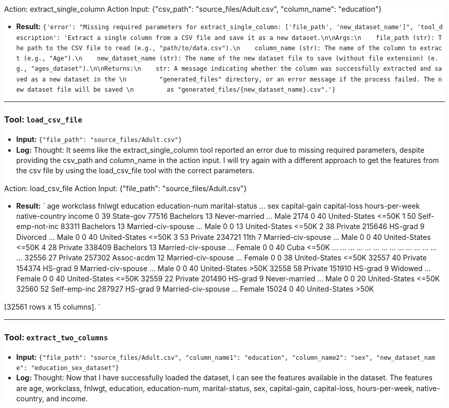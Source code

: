 Action: extract_single_column
Action Input: {"csv_path": "source_files/Adult.csv", "column_name": "education"}
- **Result:** `{'error': "Missing required parameters for extract_single_column: ['file_path', 'new_dataset_name']", 'tool_description': 'Extract a single column from a CSV file and save it as a new dataset.\n\nArgs:\n    file_path (str): The path to the CSV file to read (e.g., "path/to/data.csv").\n    column_name (str): The name of the column to extract (e.g., "Age").\n    new_dataset_name (str): The name of the new dataset file to save (without file extension) (e.g., "ages_dataset").\n\nReturns:\n    str: A message indicating whether the column was successfully extracted and saved as a new dataset in the \n         "generated_files" directory, or an error message if the process failed. The new dataset file will be saved \n         as "generated_files/{new_dataset_name}.csv".'}`

---

### Tool: `load_csv_file`
- **Input:** `{"file_path": "source_files/Adult.csv"}`
- **Log:** Thought: It seems like the extract_single_column tool reported an error due to missing required parameters, despite providing the csv_path and column_name in the action input. I will try again with a different approach to get the features from the csv file by using the load_csv_file tool with the correct parameters.

Action: load_csv_file
Action Input: {"file_path": "source_files/Adult.csv"}
- **Result:** `       age          workclass  fnlwgt    education  education-num       marital-status  ...      sex capital-gain capital-loss hours-per-week  native-country  income
0       39          State-gov   77516    Bachelors             13        Never-married  ...     Male         2174            0             40   United-States   <=50K
1       50   Self-emp-not-inc   83311    Bachelors             13   Married-civ-spouse  ...     Male            0            0             13   United-States   <=50K
2       38            Private  215646      HS-grad              9             Divorced  ...     Male            0            0             40   United-States   <=50K
3       53            Private  234721         11th              7   Married-civ-spouse  ...     Male            0            0             40   United-States   <=50K
4       28            Private  338409    Bachelors             13   Married-civ-spouse  ...   Female            0            0             40            Cuba   <=50K
...    ...                ...     ...          ...            ...                  ...  ...      ...          ...          ...            ...             ...     ...
32556   27            Private  257302   Assoc-acdm             12   Married-civ-spouse  ...   Female            0            0             38   United-States   <=50K
32557   40            Private  154374      HS-grad              9   Married-civ-spouse  ...     Male            0            0             40   United-States    >50K
32558   58            Private  151910      HS-grad              9              Widowed  ...   Female            0            0             40   United-States   <=50K
32559   22            Private  201490      HS-grad              9        Never-married  ...     Male            0            0             20   United-States   <=50K
32560   52       Self-emp-inc  287927      HS-grad              9   Married-civ-spouse  ...   Female        15024            0             40   United-States    >50K

[32561 rows x 15 columns].  `

---

### Tool: `extract_two_columns`
- **Input:** `{"file_path": "source_files/Adult.csv", "column_name1": "education", "column_name2": "sex", "new_dataset_name": "education_sex_dataset"}`
- **Log:** Thought: Now that I have successfully loaded the dataset, I can see the features available in the dataset. The features are age, workclass, fnlwgt, education, education-num, marital-status, sex, capital-gain, capital-loss, hours-per-week, native-country, and income. 
